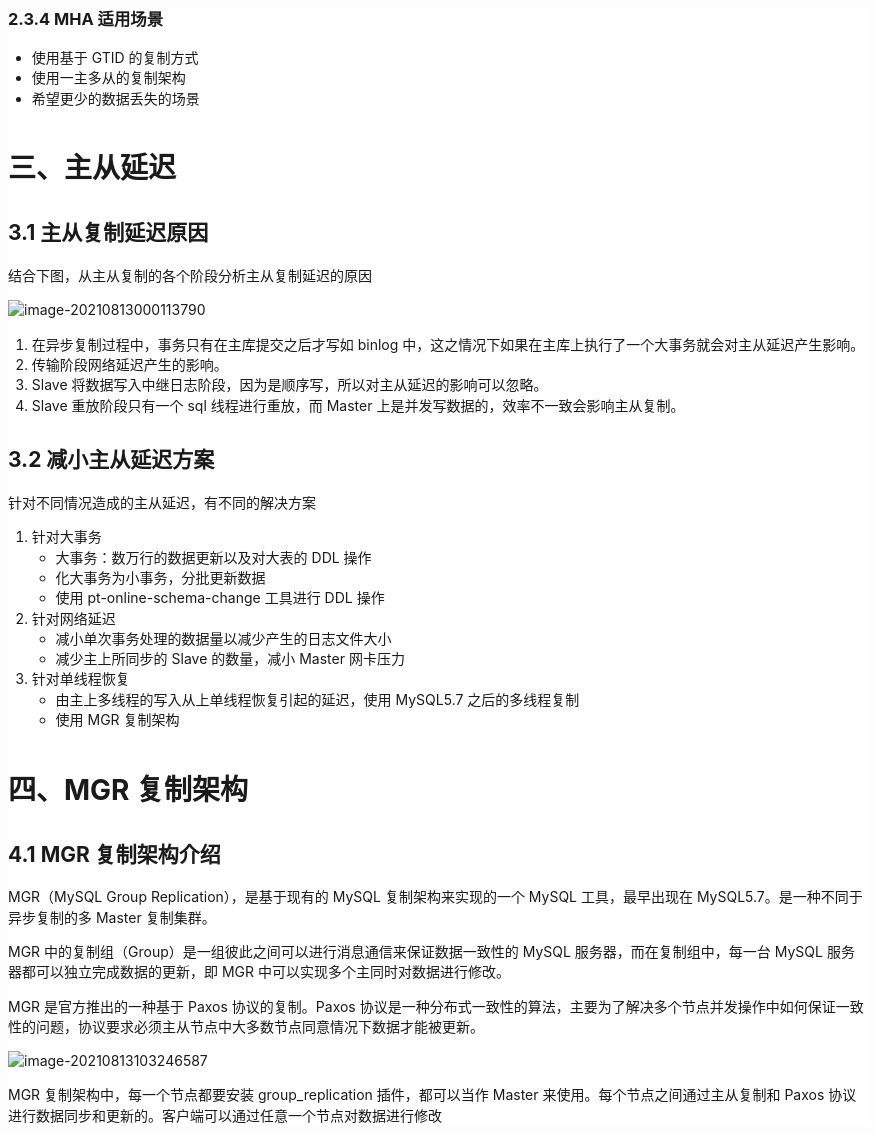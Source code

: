 ### 2.3.4 MHA 适用场景

- 使用基于 GTID 的复制方式
- 使用一主多从的复制架构
- 希望更少的数据丢失的场景

# 三、主从延迟

## 3.1 主从复制延迟原因

结合下图，从主从复制的各个阶段分析主从复制延迟的原因

![image-20210813000113790](https://z3.ax1x.com/2021/08/13/fB3S8H.png)

1. 在异步复制过程中，事务只有在主库提交之后才写如 binlog 中，这之情况下如果在主库上执行了一个大事务就会对主从延迟产生影响。
2. 传输阶段网络延迟产生的影响。
3. Slave 将数据写入中继日志阶段，因为是顺序写，所以对主从延迟的影响可以忽略。
4. Slave 重放阶段只有一个 sql 线程进行重放，而 Master 上是并发写数据的，效率不一致会影响主从复制。

## 3.2 减小主从延迟方案

针对不同情况造成的主从延迟，有不同的解决方案

1. 针对大事务
   - 大事务：数万行的数据更新以及对大表的 DDL 操作
   - 化大事务为小事务，分批更新数据
   - 使用 pt-online-schema-change 工具进行 DDL 操作
2. 针对网络延迟
   - 减小单次事务处理的数据量以减少产生的日志文件大小
   - 减少主上所同步的 Slave 的数量，减小 Master 网卡压力
3. 针对单线程恢复
   - 由主上多线程的写入从上单线程恢复引起的延迟，使用 MySQL5.7 之后的多线程复制
   - 使用 MGR 复制架构

# 四、MGR 复制架构

## 4.1 MGR 复制架构介绍

MGR（MySQL Group Replication），是基于现有的 MySQL 复制架构来实现的一个 MySQL 工具，最早出现在 MySQL5.7。是一种不同于异步复制的多 Master 复制集群。

MGR 中的复制组（Group）是一组彼此之间可以进行消息通信来保证数据一致性的 MySQL 服务器，而在复制组中，每一台 MySQL 服务器都可以独立完成数据的更新，即 MGR 中可以实现多个主同时对数据进行修改。

MGR 是官方推出的一种基于 Paxos 协议的复制。Paxos 协议是一种分布式一致性的算法，主要为了解决多个节点并发操作中如何保证一致性的问题，协议要求必须主从节点中大多数节点同意情况下数据才能被更新。

![image-20210813103246587](https://z3.ax1x.com/2021/08/13/fBOTfA.png)

MGR 复制架构中，每一个节点都要安装 group_replication 插件，都可以当作 Master 来使用。每个节点之间通过主从复制和 Paxos 协议进行数据同步和更新的。客户端可以通过任意一个节点对数据进行修改
